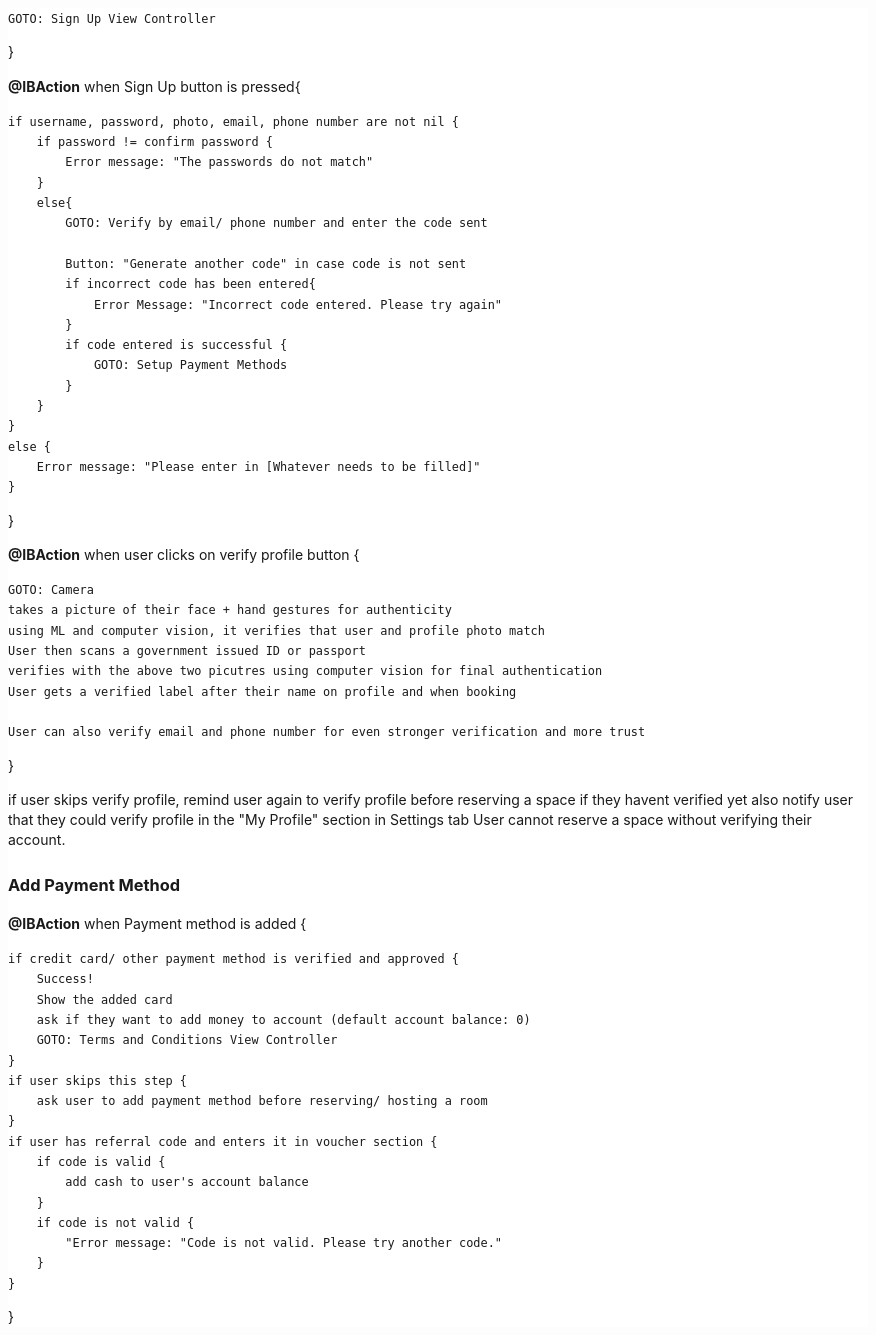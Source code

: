     GOTO: Sign Up View Controller
}

**@IBAction** when Sign Up button is pressed{

    if username, password, photo, email, phone number are not nil {
        if password != confirm password {
            Error message: "The passwords do not match"
        }
        else{
            GOTO: Verify by email/ phone number and enter the code sent

            Button: "Generate another code" in case code is not sent
            if incorrect code has been entered{
                Error Message: "Incorrect code entered. Please try again"
            }
            if code entered is successful {
                GOTO: Setup Payment Methods
            }
        }
    }
    else {
        Error message: "Please enter in [Whatever needs to be filled]"
    }
}

**@IBAction** when user clicks on verify profile button {

    GOTO: Camera
    takes a picture of their face + hand gestures for authenticity
    using ML and computer vision, it verifies that user and profile photo match
    User then scans a government issued ID or passport
    verifies with the above two picutres using computer vision for final authentication
    User gets a verified label after their name on profile and when booking

    User can also verify email and phone number for even stronger verification and more trust
}

if user skips verify profile, remind user again to verify profile before reserving a space if they havent verified yet
also notify user that they could verify profile in the "My Profile" section in Settings tab
User cannot reserve a space without verifying their account.

### Add Payment Method 

**@IBAction** when Payment method is added {

    if credit card/ other payment method is verified and approved {
        Success!
        Show the added card
        ask if they want to add money to account (default account balance: 0)
        GOTO: Terms and Conditions View Controller 
    }
    if user skips this step {
        ask user to add payment method before reserving/ hosting a room
    }
    if user has referral code and enters it in voucher section {
        if code is valid {
            add cash to user's account balance
        }
        if code is not valid {
            "Error message: "Code is not valid. Please try another code."
        }
    }
}
